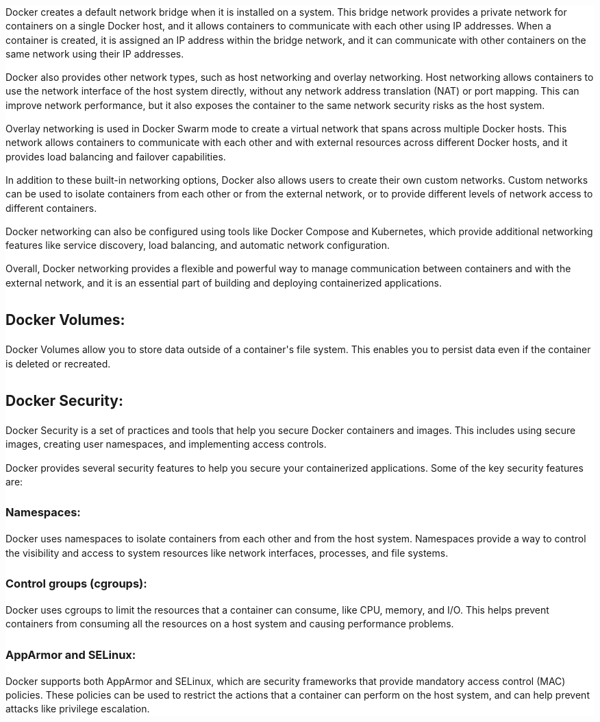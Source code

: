  Docker creates a default network bridge when it is installed on a system. This bridge network provides a private network for containers on a single Docker host, and it allows containers to communicate with each other using IP addresses. When a container is created, it is assigned an IP address within the bridge network, and it can communicate with other containers on the same network using their IP addresses.

 Docker also provides other network types, such as host networking and overlay networking. Host networking allows containers to use the network interface of the host system directly, without any network address translation (NAT) or port mapping. This can improve network performance, but it also exposes the container to the same network security risks as the host system.

 Overlay networking is used in Docker Swarm mode to create a virtual network that spans across multiple Docker hosts. This network allows containers to communicate with each other and with external resources across different Docker hosts, and it provides load balancing and failover capabilities.

 In addition to these built-in networking options, Docker also allows users to create their own custom networks. Custom networks can be used to isolate containers from each other or from the external network, or to provide different levels of network access to different containers.

 Docker networking can also be configured using tools like Docker Compose and Kubernetes, which provide additional networking features like service discovery, load balancing, and automatic network configuration.

 Overall, Docker networking provides a flexible and powerful way to manage communication between containers and with the external network, and it is an essential part of building and deploying containerized applications.


## Docker Volumes: 
 Docker Volumes allow you to store data outside of a container's file system. This enables you to persist data even if the container is deleted or recreated.

## Docker Security: 
 Docker Security is a set of practices and tools that help you secure Docker containers and images. This includes using secure images, creating user namespaces, and implementing access controls.

 Docker provides several security features to help you secure your containerized applications. Some of the key security features are:

### Namespaces: 
 Docker uses namespaces to isolate containers from each other and from the host system. Namespaces provide a way to control the visibility and access to system resources like network interfaces, processes, and file systems.

### Control groups (cgroups): 
 Docker uses cgroups to limit the resources that a container can consume, like CPU, memory, and I/O. This helps prevent containers from consuming all the resources on a host system and causing performance problems.

### AppArmor and SELinux: 
 Docker supports both AppArmor and SELinux, which are security frameworks that provide mandatory access control (MAC) policies. These policies can be used to restrict the actions that a container can perform on the host system, and can help prevent attacks like privilege escalation.
